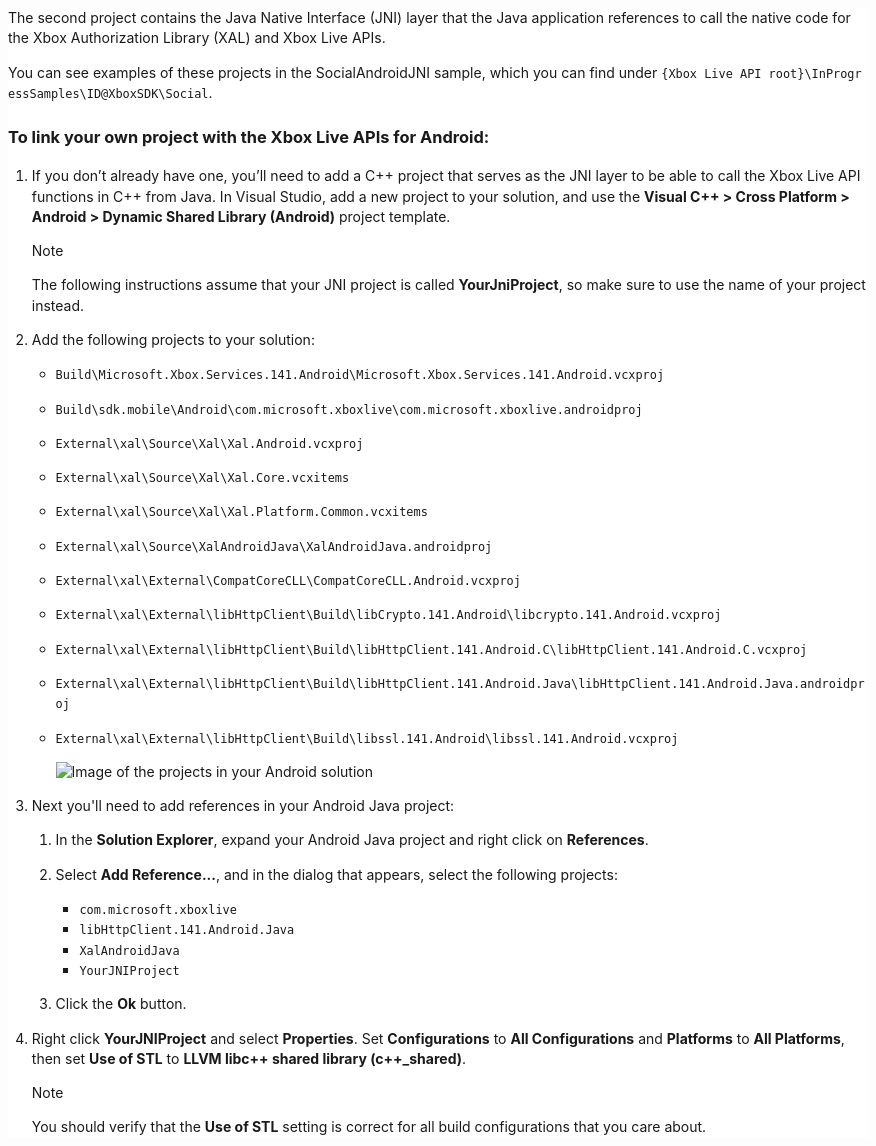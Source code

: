 The second project contains the Java Native Interface (JNI) layer that the Java application references to call the native code for the Xbox Authorization Library (XAL) and Xbox Live APIs.

You can see examples of these projects in the SocialAndroidJNI sample, which you can find under `{Xbox Live API root}\InProgressSamples\ID@XboxSDK\Social`.


### To link your own project with the Xbox Live APIs for Android:

1. If you don’t already have one, you’ll need to add a C++ project that serves as the JNI layer to be able to call the Xbox Live API functions in C++ from Java.
In Visual Studio, add a new project to your solution, and use the **Visual C++ > Cross Platform > Android > Dynamic Shared Library (Android)** project template.

    > [!NOTE]
    > The following instructions assume that your JNI project is called **YourJniProject**, so make sure to use the name of your project instead.

1. Add the following projects to your solution:

   * `Build\Microsoft.Xbox.Services.141.Android\Microsoft.Xbox.Services.141.Android.vcxproj`
   * `Build\sdk.mobile\Android\com.microsoft.xboxlive\com.microsoft.xboxlive.androidproj`
   * `External\xal\Source\Xal\Xal.Android.vcxproj`
   * `External\xal\Source\Xal\Xal.Core.vcxitems`
   * `External\xal\Source\Xal\Xal.Platform.Common.vcxitems`
   * `External\xal\Source\XalAndroidJava\XalAndroidJava.androidproj`
   * `External\xal\External\CompatCoreCLL\CompatCoreCLL.Android.vcxproj`
   * `External\xal\External\libHttpClient\Build\libCrypto.141.Android\libcrypto.141.Android.vcxproj`
   * `External\xal\External\libHttpClient\Build\libHttpClient.141.Android.C\libHttpClient.141.Android.C.vcxproj`
   * `External\xal\External\libHttpClient\Build\libHttpClient.141.Android.Java\libHttpClient.141.Android.Java.androidproj`
   * `External\xal\External\libHttpClient\Build\libssl.141.Android\libssl.141.Android.vcxproj`

     ![Image of the projects in your Android solution](images/android-solution-projects.png)

1. Next you'll need to add references in your Android Java project:

    1. In the **Solution Explorer**, expand your Android Java project and right click on **References**.  
    1. Select **Add Reference...**, and in the dialog that appears, select the following projects:

        * `com.microsoft.xboxlive`
        * `libHttpClient.141.Android.Java`
        * `XalAndroidJava`
        * `YourJNIProject`

    1. Click the **Ok** button.

1. Right click **YourJNIProject** and select **Properties**. Set **Configurations** to **All Configurations** and **Platforms** to **All Platforms**, then set **Use of STL** to **LLVM libc++ shared library (c++_shared)**.

    > [!NOTE]
    > You should verify that the **Use of STL** setting is correct for all build configurations that you care about.
